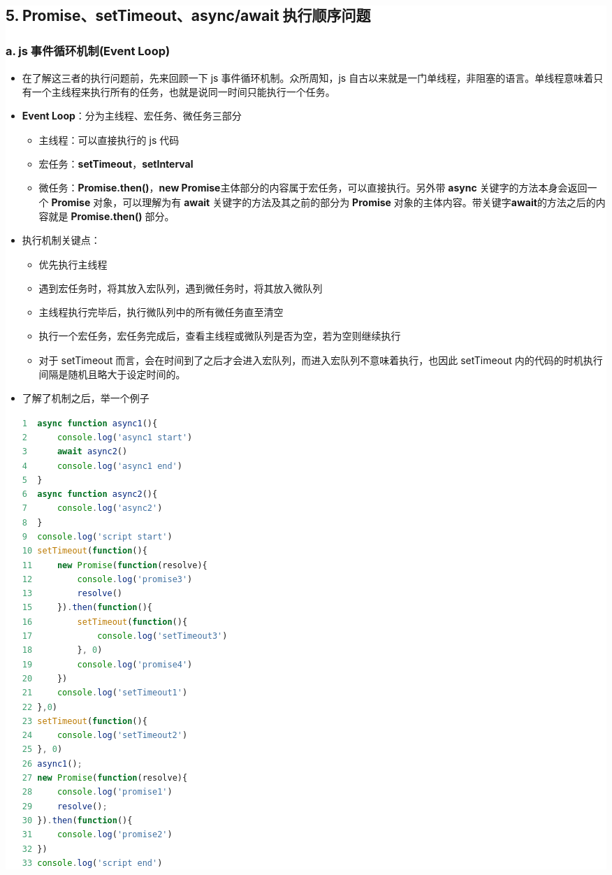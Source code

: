 ## 5. Promise、setTimeout、async/await 执行顺序问题

### a. js 事件循环机制(Event Loop)

- 在了解这三者的执行问题前，先来回顾一下 js 事件循环机制。众所周知，js 自古以来就是一门单线程，非阻塞的语言。单线程意味着只有一个主线程来执行所有的任务，也就是说同一时间只能执行一个任务。

- **Event Loop**：分为主线程、宏任务、微任务三部分

  - 主线程：可以直接执行的 js 代码

  - 宏任务：**setTimeout**，**setInterval**

  - 微任务：**Promise.then()**，**new Promise**主体部分的内容属于宏任务，可以直接执行。另外带 **async** 关键字的方法本身会返回一个 **Promise** 对象，可以理解为有 **await** 关键字的方法及其之前的部分为 **Promise** 对象的主体内容。带关键字**await**的方法之后的内容就是 **Promise.then()** 部分。

- 执行机制关键点：

  - 优先执行主线程

  - 遇到宏任务时，将其放入宏队列，遇到微任务时，将其放入微队列

  - 主线程执行完毕后，执行微队列中的所有微任务直至清空

  - 执行一个宏任务，宏任务完成后，查看主线程或微队列是否为空，若为空则继续执行

  - 对于 setTimeout 而言，会在时间到了之后才会进入宏队列，而进入宏队列不意味着执行，也因此 setTimeout 内的代码的时机执行间隔是随机且略大于设定时间的。

* 了解了机制之后，举一个例子

  ```javascript
  1  async function async1(){
  2      console.log('async1 start')
  3      await async2()
  4      console.log('async1 end')
  5  }
  6  async function async2(){
  7      console.log('async2')
  8  }
  9  console.log('script start')
  10 setTimeout(function(){
  11     new Promise(function(resolve){
  12         console.log('promise3')
  13         resolve()
  15     }).then(function(){
  16         setTimeout(function(){
  17             console.log('setTimeout3')
  18         }, 0)
  19         console.log('promise4')
  20     })
  21     console.log('setTimeout1')
  22 },0)
  23 setTimeout(function(){
  24     console.log('setTimeout2')
  25 }, 0)
  26 async1();
  27 new Promise(function(resolve){
  28     console.log('promise1')
  29     resolve();
  30 }).then(function(){
  31     console.log('promise2')
  32 })
  33 console.log('script end')
  ```
